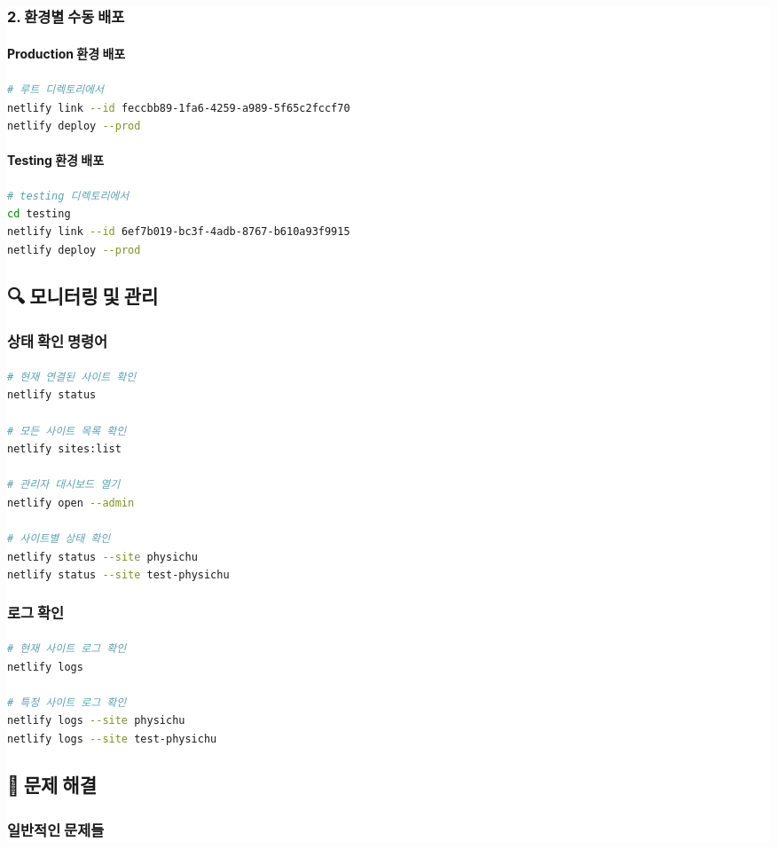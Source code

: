 ### 2. 환경별 수동 배포

#### Production 환경 배포
```bash
# 루트 디렉토리에서
netlify link --id feccbb89-1fa6-4259-a989-5f65c2fccf70
netlify deploy --prod
```

#### Testing 환경 배포
```bash
# testing 디렉토리에서
cd testing
netlify link --id 6ef7b019-bc3f-4adb-8767-b610a93f9915
netlify deploy --prod
```

## 🔍 모니터링 및 관리

### 상태 확인 명령어

```bash
# 현재 연결된 사이트 확인
netlify status

# 모든 사이트 목록 확인
netlify sites:list

# 관리자 대시보드 열기
netlify open --admin

# 사이트별 상태 확인
netlify status --site physichu
netlify status --site test-physichu
```

### 로그 확인

```bash
# 현재 사이트 로그 확인
netlify logs

# 특정 사이트 로그 확인
netlify logs --site physichu
netlify logs --site test-physichu
```

## 🚨 문제 해결

### 일반적인 문제들
